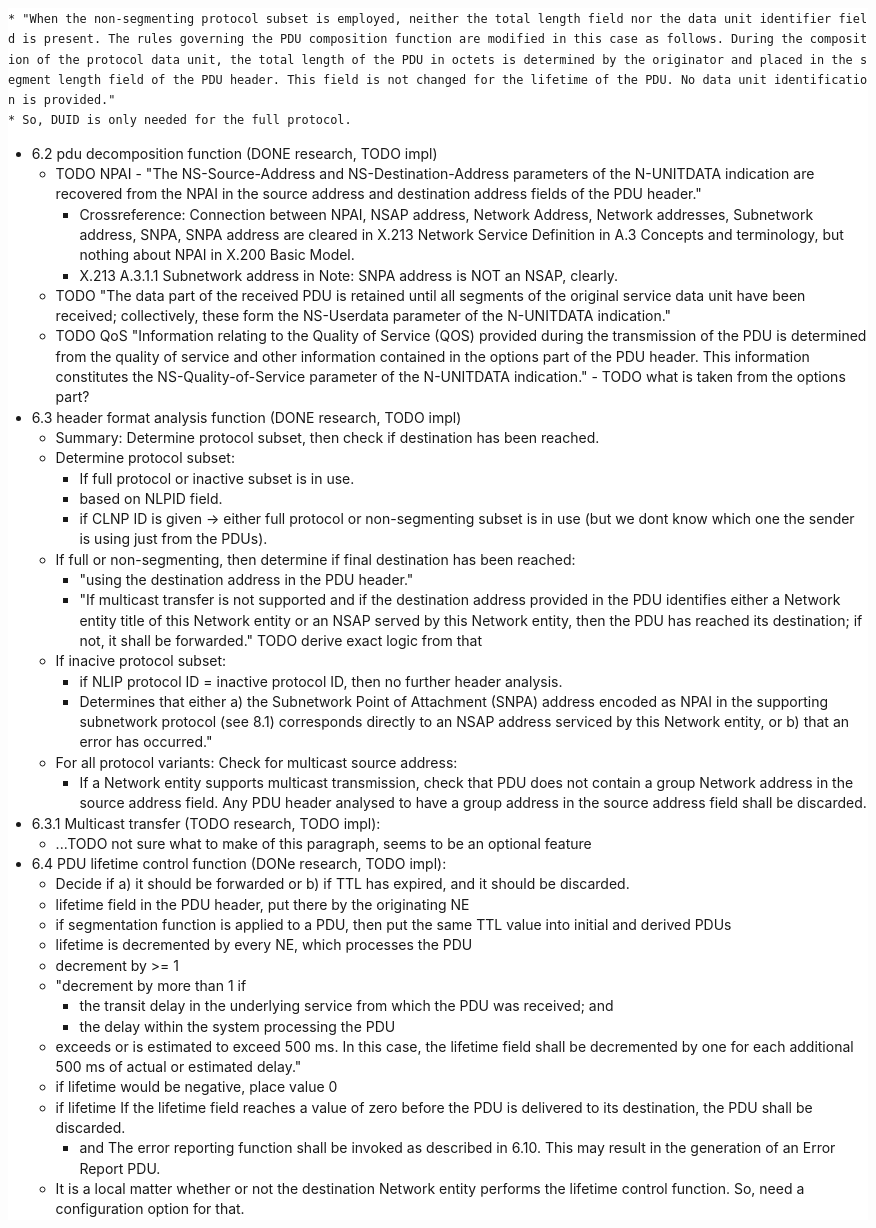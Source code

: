     * "When the non-segmenting protocol subset is employed, neither the total length field nor the data unit identifier field is present. The rules governing the PDU composition function are modified in this case as follows. During the composition of the protocol data unit, the total length of the PDU in octets is determined by the originator and placed in the segment length field of the PDU header. This field is not changed for the lifetime of the PDU. No data unit identification is provided."
    * So, DUID is only needed for the full protocol.
* 6.2 pdu decomposition function (DONE research, TODO impl)
  * TODO NPAI - "The NS-Source-Address and NS-Destination-Address parameters of the N-UNITDATA indication are recovered from the NPAI in the source address and destination address fields of the PDU header."
    * Crossreference: Connection between NPAI, NSAP address, Network Address, Network addresses, Subnetwork address, SNPA, SNPA address are cleared in X.213 Network Service Definition in A.3 Concepts and terminology, but nothing about NPAI in X.200 Basic Model.
    * X.213 A.3.1.1 Subnetwork address in Note: SNPA address is NOT an NSAP, clearly.
  * TODO "The data part of the received PDU is retained until all segments of the original service data unit have been received; collectively, these form the NS-Userdata parameter of the N-UNITDATA indication."
  * TODO QoS "Information relating to the Quality of Service (QOS) provided during the transmission of the PDU is determined from the quality of service and other information contained in the options part of the PDU header. This information constitutes the NS-Quality-of-Service parameter of the N-UNITDATA indication." - TODO what is taken from the options part?
* 6.3 header format analysis function (DONE research, TODO impl)
  * Summary: Determine protocol subset, then check if destination has been reached.
  * Determine protocol subset:
    * If full protocol or inactive subset is in use.
    * based on NLPID field.
    * if CLNP ID is given -> either full protocol or non-segmenting subset is in use (but we dont know which one the sender is using just from the PDUs).
  * If full or non-segmenting, then determine if final destination has been reached:
    * "using the destination address in the PDU header."
    * "If multicast transfer is not supported and if the destination address provided in the PDU identifies either a Network entity title of this Network entity or an NSAP served by this Network entity, then the PDU has reached its destination; if not, it shall be forwarded." TODO derive exact logic from that
  * If inacive protocol subset:
    * if NLIP protocol ID = inactive protocol ID, then no further header analysis.
    * Determines that either a) the Subnetwork Point of Attachment (SNPA) address encoded as NPAI in the supporting subnetwork protocol (see 8.1) corresponds directly to an NSAP address serviced by this Network entity, or b) that an error has occurred."
  * For all protocol variants: Check for multicast source address:
    * If a Network entity supports multicast transmission, check that PDU does not contain a group Network address in the source address field. Any PDU header analysed to have a group address in the source address field shall be discarded.
* 6.3.1 Multicast transfer (TODO research, TODO impl):
  * ...TODO not sure what to make of this paragraph, seems to be an optional feature
* 6.4 PDU lifetime control function (DONe research, TODO impl):
  * Decide if a) it should be forwarded or b) if TTL has expired, and it should be discarded.
  * lifetime field in the PDU header, put there by the originating NE
  * if segmentation function is applied to a PDU, then put the same TTL value into initial and derived PDUs
  * lifetime is decremented by every NE, which processes the PDU
  * decrement by >= 1
  * "decrement by more than 1 if 
    * the transit delay in the underlying service from which the PDU was received; and
    * the delay within the system processing the PDU
  * exceeds or is estimated to exceed 500 ms. In this case, the lifetime field shall be decremented by one for each additional 500 ms of actual or estimated delay."
  * if lifetime would be negative, place value 0
  * if lifetime If the lifetime field reaches a value of zero before the PDU is delivered to its destination, the PDU shall be discarded.
    * and The error reporting function shall be invoked as described in 6.10. This may result in the generation of an Error Report PDU.
  * It is a local matter whether or not the destination Network entity performs the lifetime control function. So, need a configuration option for that.